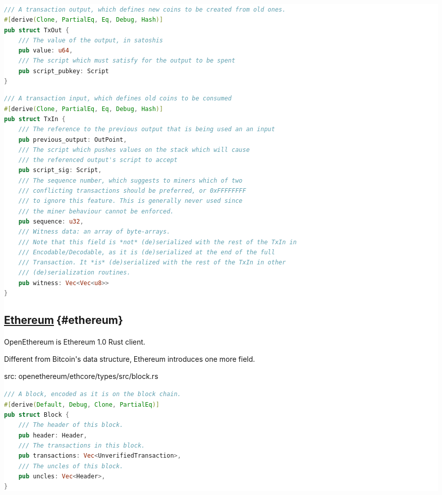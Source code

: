 ```rust
/// A transaction output, which defines new coins to be created from old ones.
#[derive(Clone, PartialEq, Eq, Debug, Hash)]
pub struct TxOut {
    /// The value of the output, in satoshis
    pub value: u64,
    /// The script which must satisfy for the output to be spent
    pub script_pubkey: Script
}
```

```rust
/// A transaction input, which defines old coins to be consumed
#[derive(Clone, PartialEq, Eq, Debug, Hash)]
pub struct TxIn {
    /// The reference to the previous output that is being used an an input
    pub previous_output: OutPoint,
    /// The script which pushes values on the stack which will cause
    /// the referenced output's script to accept
    pub script_sig: Script,
    /// The sequence number, which suggests to miners which of two
    /// conflicting transactions should be preferred, or 0xFFFFFFFF
    /// to ignore this feature. This is generally never used since
    /// the miner behaviour cannot be enforced.
    pub sequence: u32,
    /// Witness data: an array of byte-arrays.
    /// Note that this field is *not* (de)serialized with the rest of the TxIn in
    /// Encodable/Decodable, as it is (de)serialized at the end of the full
    /// Transaction. It *is* (de)serialized with the rest of the TxIn in other
    /// (de)serialization routines.
    pub witness: Vec<Vec<u8>>
}
```


## [Ethereum](https://github.com/openethereum/openethereum) {#ethereum}

OpenEthereum is Ethereum 1.0 Rust client.

Different from Bitcoin's data structure,
Ethereum introduces one more field.

src: openethereum/ethcore/types/src/block.rs

```rust
/// A block, encoded as it is on the block chain.
#[derive(Default, Debug, Clone, PartialEq)]
pub struct Block {
	/// The header of this block.
	pub header: Header,
	/// The transactions in this block.
	pub transactions: Vec<UnverifiedTransaction>,
	/// The uncles of this block.
	pub uncles: Vec<Header>,
}
```
